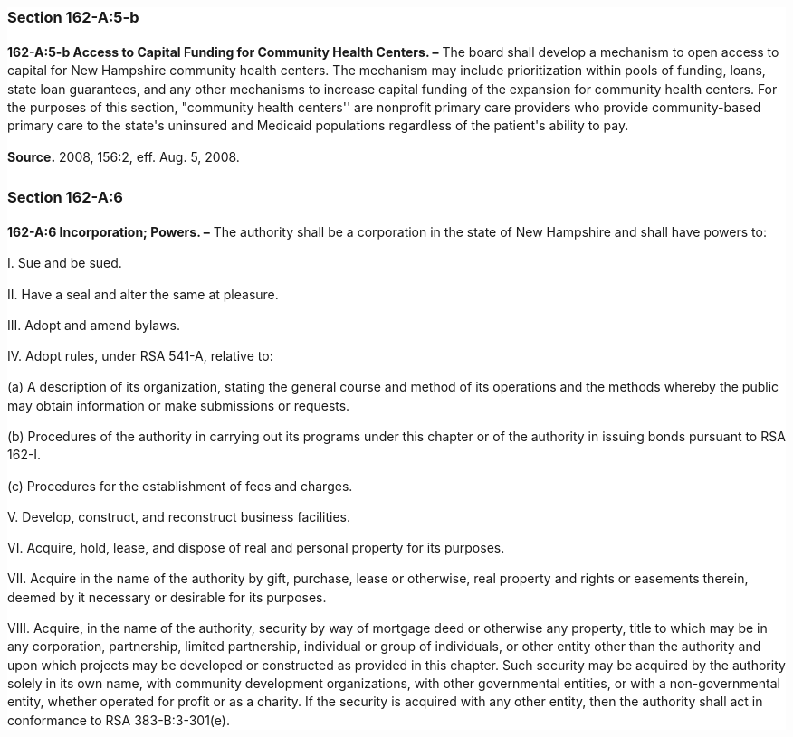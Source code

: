 ### Section 162-A:5-b

 **162-A:5-b Access to Capital Funding for Community Health Centers.
–** The board shall develop a mechanism to open access to capital for
New Hampshire community health centers. The mechanism may include
prioritization within pools of funding, loans, state loan guarantees,
and any other mechanisms to increase capital funding of the expansion
for community health centers. For the purposes of this section,
"community health centers'' are nonprofit primary care providers who
provide community-based primary care to the state's uninsured and
Medicaid populations regardless of the patient's ability to pay.

**Source.** 2008, 156:2, eff. Aug. 5, 2008.

### Section 162-A:6

 **162-A:6 Incorporation; Powers. –** The authority shall be a
corporation in the state of New Hampshire and shall have powers to:
                                             
 I. Sue and be sued.
                                             
 II. Have a seal and alter the same at pleasure.
                                             
 III. Adopt and amend bylaws.
                                             
 IV. Adopt rules, under RSA 541-A, relative to:
                                             
 (a) A description of its organization, stating the general course
and method of its operations and the methods whereby the public may
obtain information or make submissions or requests.
                                             
 (b) Procedures of the authority in carrying out its programs
under this chapter or of the authority in issuing bonds pursuant to RSA
162-I.
                                             
 (c) Procedures for the establishment of fees and charges.
                                             
 V. Develop, construct, and reconstruct business facilities.
                                             
 VI. Acquire, hold, lease, and dispose of real and personal property
for its purposes.
                                             
 VII. Acquire in the name of the authority by gift, purchase, lease
or otherwise, real property and rights or easements therein, deemed by
it necessary or desirable for its purposes.
                                             
 VIII. Acquire, in the name of the authority, security by way of
mortgage deed or otherwise any property, title to which may be in any
corporation, partnership, limited partnership, individual or group of
individuals, or other entity other than the authority and upon which
projects may be developed or constructed as provided in this chapter.
Such security may be acquired by the authority solely in its own name,
with community development organizations, with other governmental
entities, or with a non-governmental entity, whether operated for profit
or as a charity. If the security is acquired with any other entity, then
the authority shall act in conformance to RSA 383-B:3-301(e).
                                             